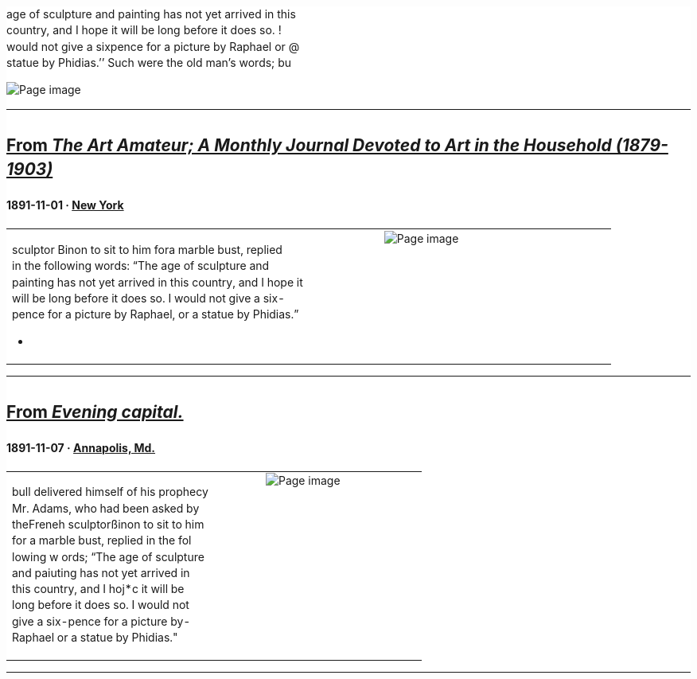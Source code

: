   
age of sculpture and painting has not yet arrived in this  
country, and I hope it will be long before it does so. !  
would not give a sixpence for a picture by Raphael or @  
statue by Phidias.’’ Such were the old man’s words; bu
</td><td style="width: 50%; max-height: 75%; margin: auto; display: block;">
<img alt="Page image" src="https://iiif.archive.org/image/iiif/2/sim_chautauquan_1886-06_6_9%2Fsim_chautauquan_1886-06_6_9_jp2.zip%2Fsim_chautauquan_1886-06_6_9_jp2%2Fsim_chautauquan_1886-06_6_9_0033.jp2/pct:50.47945205479452,77.96532846715328,39.897260273972606,4.58485401459854/600,/0/default.jpg"/>
</td>
</tr></table>

---

## [From _The Art Amateur; A Monthly Journal Devoted to Art in the Household (1879-1903)_](https://archive.org/details/sim_art-amateur-art-in-the-household_1891-11_25_6/page/n1/mode/1up?view=theater)

#### 1891-11-01 &middot; [New York](http://dbpedia.org/resource/New_York_City)

<table style="width: 100%;"><tr><td style="width: 50%">

  
sculptor Binon to sit to him fora marble bust, replied  
in the following words: “The age of sculpture and  
painting has not yet arrived in this country, and I hope it  
will be long before it does so. I would not give a six-  
pence for a picture by Raphael, or a statue by Phidias.”  
  
*
</td><td style="width: 50%; max-height: 75%; margin: auto; display: block;">
<img alt="Page image" src="https://iiif.archive.org/image/iiif/2/sim_art-amateur-art-in-the-household_1891-11_25_6%2Fsim_art-amateur-art-in-the-household_1891-11_25_6_jp2.zip%2Fsim_art-amateur-art-in-the-household_1891-11_25_6_jp2%2Fsim_art-amateur-art-in-the-household_1891-11_25_6_0001.jp2/pct:38.4634266077565,43.56705241660994,24.98772704958272,4.799183117767188/600,/0/default.jpg"/>
</td>
</tr></table>

---

## [From _Evening capital._](https://www.loc.gov/resource/sn88065721/1891-11-07/ed-1/?sp=2)

#### 1891-11-07 &middot; [Annapolis, Md.](http://dbpedia.org/resource/Annapolis%2C_Maryland)

<table style="width: 100%;"><tr><td style="width: 50%">

  
bull delivered himself of his prophecy  
Mr. Adams, who had been asked by  
theFreneh sculptorßinon to sit to him  
for a marble bust, replied in the fol  
lowing w ords; “The age of sculpture  
and paiuting has not yet arrived in  
this country, and I hoj*c it will be  
long before it does so. I would not  
give a six-pence for a picture by-  
Raphael or a statue by Phidias.&quot; 
</td><td style="width: 50%; max-height: 75%; margin: auto; display: block;">
<img alt="Page image" src="https://tile.loc.gov/image-services/iiif/service:ndnp:mdu:batch_mdu_galena_ver02:data:sn88065721:00279521687:1891110701:0613/pct:4.813008130081301,80.1594638317541,13.105691056910569,6.9563207765195285/!600,600/0/default.jpg"/>
</td>
</tr></table>

---